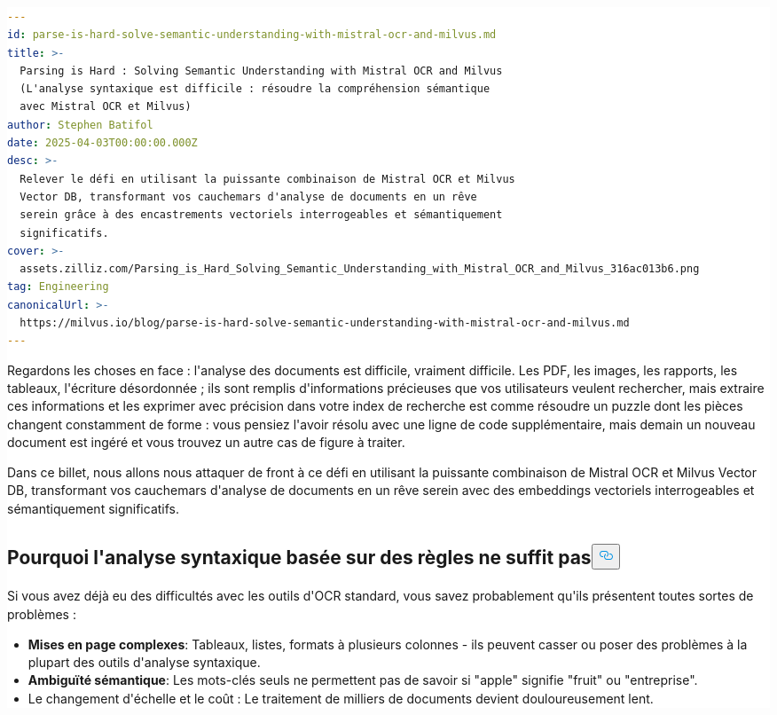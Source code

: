 ```yaml
---
id: parse-is-hard-solve-semantic-understanding-with-mistral-ocr-and-milvus.md
title: >-
  Parsing is Hard : Solving Semantic Understanding with Mistral OCR and Milvus
  (L'analyse syntaxique est difficile : résoudre la compréhension sémantique
  avec Mistral OCR et Milvus)
author: Stephen Batifol
date: 2025-04-03T00:00:00.000Z
desc: >-
  Relever le défi en utilisant la puissante combinaison de Mistral OCR et Milvus
  Vector DB, transformant vos cauchemars d'analyse de documents en un rêve
  serein grâce à des encastrements vectoriels interrogeables et sémantiquement
  significatifs.
cover: >-
  assets.zilliz.com/Parsing_is_Hard_Solving_Semantic_Understanding_with_Mistral_OCR_and_Milvus_316ac013b6.png
tag: Engineering
canonicalUrl: >-
  https://milvus.io/blog/parse-is-hard-solve-semantic-understanding-with-mistral-ocr-and-milvus.md
---
```

<p>Regardons les choses en face : l'analyse des documents est difficile, vraiment difficile. Les PDF, les images, les rapports, les tableaux, l'écriture désordonnée ; ils sont remplis d'informations précieuses que vos utilisateurs veulent rechercher, mais extraire ces informations et les exprimer avec précision dans votre index de recherche est comme résoudre un puzzle dont les pièces changent constamment de forme : vous pensiez l'avoir résolu avec une ligne de code supplémentaire, mais demain un nouveau document est ingéré et vous trouvez un autre cas de figure à traiter.</p>
<p>Dans ce billet, nous allons nous attaquer de front à ce défi en utilisant la puissante combinaison de Mistral OCR et Milvus Vector DB, transformant vos cauchemars d'analyse de documents en un rêve serein avec des embeddings vectoriels interrogeables et sémantiquement significatifs.</p>
<h2 id="Why-Rule-based-Parsing-Just-Wont-Cut-It" class="common-anchor-header">Pourquoi l'analyse syntaxique basée sur des règles ne suffit pas<button data-href="#Why-Rule-based-Parsing-Just-Wont-Cut-It" class="anchor-icon" translate="no">
      <svg translate="no"
        aria-hidden="true"
        focusable="false"
        height="20"
        version="1.1"
        viewBox="0 0 16 16"
        width="16"
      >
        <path
          fill="#0092E4"
          fill-rule="evenodd"
          d="M4 9h1v1H4c-1.5 0-3-1.69-3-3.5S2.55 3 4 3h4c1.45 0 3 1.69 3 3.5 0 1.41-.91 2.72-2 3.25V8.59c.58-.45 1-1.27 1-2.09C10 5.22 8.98 4 8 4H4c-.98 0-2 1.22-2 2.5S3 9 4 9zm9-3h-1v1h1c1 0 2 1.22 2 2.5S13.98 12 13 12H9c-.98 0-2-1.22-2-2.5 0-.83.42-1.64 1-2.09V6.25c-1.09.53-2 1.84-2 3.25C6 11.31 7.55 13 9 13h4c1.45 0 3-1.69 3-3.5S14.5 6 13 6z"
        ></path>
      </svg>
    </button></h2><p>Si vous avez déjà eu des difficultés avec les outils d'OCR standard, vous savez probablement qu'ils présentent toutes sortes de problèmes :</p>
<ul>
<li><strong>Mises en page complexes</strong>: Tableaux, listes, formats à plusieurs colonnes - ils peuvent casser ou poser des problèmes à la plupart des outils d'analyse syntaxique.</li>
<li><strong>Ambiguïté sémantique</strong>: Les mots-clés seuls ne permettent pas de savoir si "apple" signifie "fruit" ou "entreprise".</li>
<li>Le changement d'échelle et le coût : Le traitement de milliers de documents devient douloureusement lent.</li>
</ul>